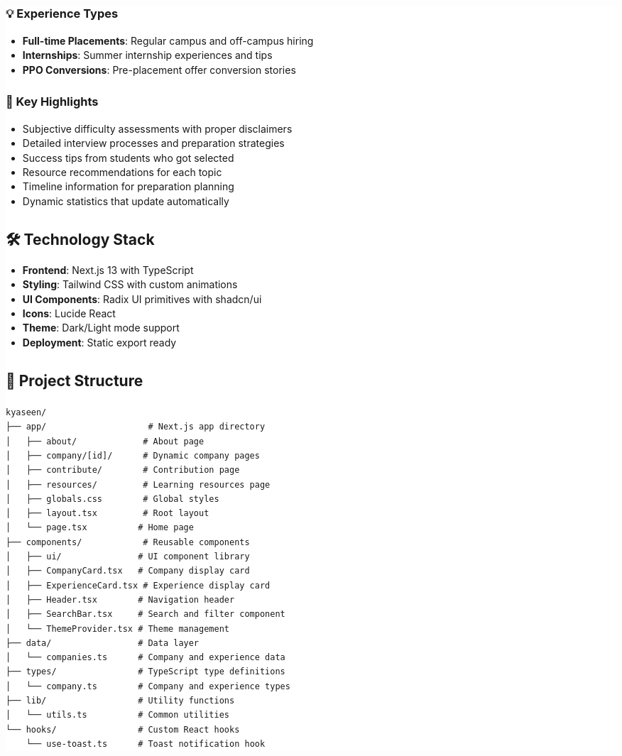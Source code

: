 ### 💡 Experience Types
- **Full-time Placements**: Regular campus and off-campus hiring
- **Internships**: Summer internship experiences and tips
- **PPO Conversions**: Pre-placement offer conversion stories

### 🌟 Key Highlights
- Subjective difficulty assessments with proper disclaimers
- Detailed interview processes and preparation strategies
- Success tips from students who got selected
- Resource recommendations for each topic
- Timeline information for preparation planning
- Dynamic statistics that update automatically

## 🛠️ Technology Stack

- **Frontend**: Next.js 13 with TypeScript
- **Styling**: Tailwind CSS with custom animations
- **UI Components**: Radix UI primitives with shadcn/ui
- **Icons**: Lucide React
- **Theme**: Dark/Light mode support
- **Deployment**: Static export ready

## 📁 Project Structure

```
kyaseen/
├── app/                    # Next.js app directory
│   ├── about/             # About page
│   ├── company/[id]/      # Dynamic company pages
│   ├── contribute/        # Contribution page
│   ├── resources/         # Learning resources page
│   ├── globals.css        # Global styles
│   ├── layout.tsx         # Root layout
│   └── page.tsx          # Home page
├── components/            # Reusable components
│   ├── ui/               # UI component library
│   ├── CompanyCard.tsx   # Company display card
│   ├── ExperienceCard.tsx # Experience display card
│   ├── Header.tsx        # Navigation header
│   ├── SearchBar.tsx     # Search and filter component
│   └── ThemeProvider.tsx # Theme management
├── data/                 # Data layer
│   └── companies.ts      # Company and experience data
├── types/                # TypeScript type definitions
│   └── company.ts        # Company and experience types
├── lib/                  # Utility functions
│   └── utils.ts          # Common utilities
└── hooks/                # Custom React hooks
    └── use-toast.ts      # Toast notification hook
```
